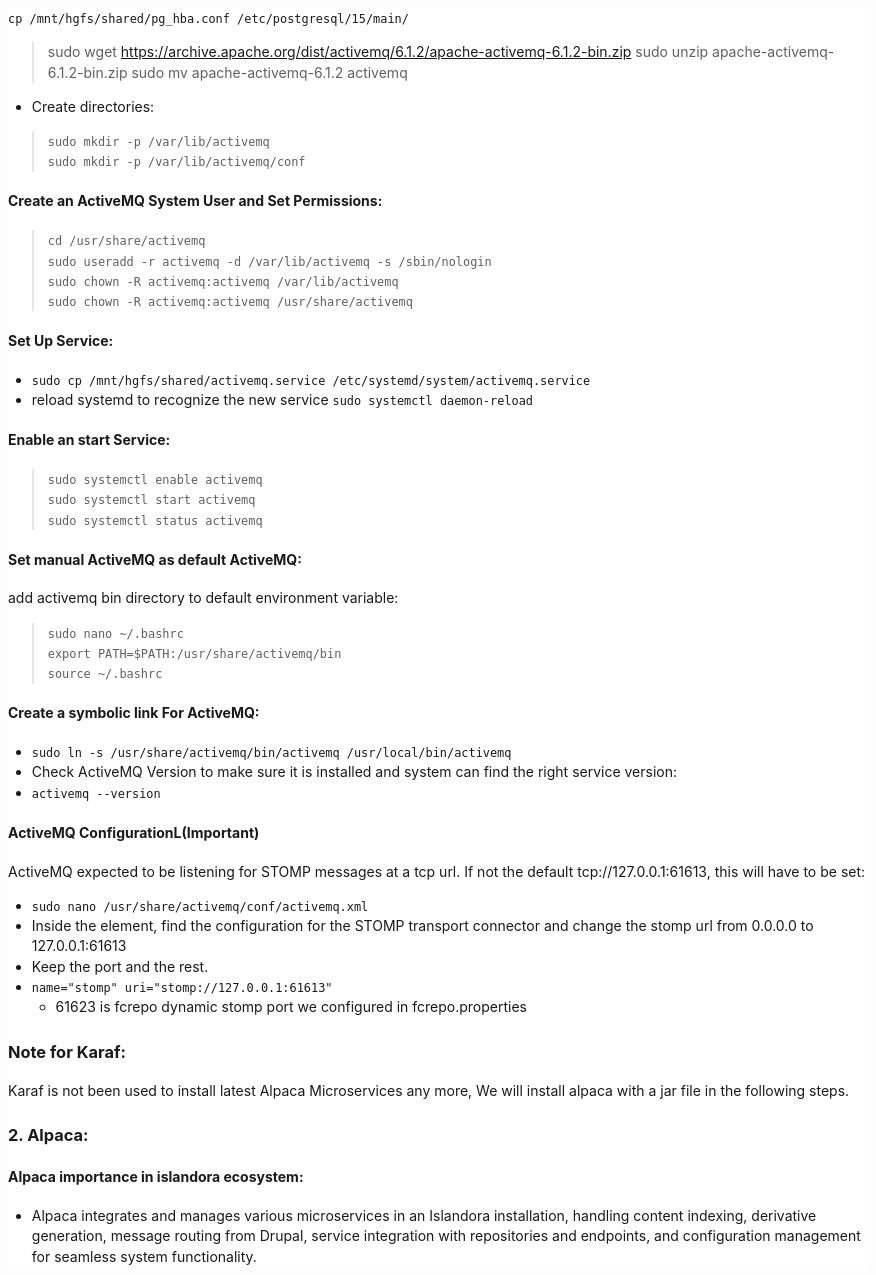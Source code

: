 ```cp /mnt/hgfs/shared/pg_hba.conf /etc/postgresql/15/main/```
>sudo wget https://archive.apache.org/dist/activemq/6.1.2/apache-activemq-6.1.2-bin.zip
>sudo unzip apache-activemq-6.1.2-bin.zip
>sudo mv apache-activemq-6.1.2 activemq
>```
- Create directories:
>```
>sudo mkdir -p /var/lib/activemq
>sudo mkdir -p /var/lib/activemq/conf
>```

#### Create an ActiveMQ System User and Set Permissions:
>```
>cd /usr/share/activemq
>sudo useradd -r activemq -d /var/lib/activemq -s /sbin/nologin
>sudo chown -R activemq:activemq /var/lib/activemq
>sudo chown -R activemq:activemq /usr/share/activemq
>```

#### Set Up Service:
- ```sudo cp /mnt/hgfs/shared/activemq.service /etc/systemd/system/activemq.service```
- reload systemd to recognize the new service ```sudo systemctl daemon-reload```

#### Enable an start Service:
>```
>sudo systemctl enable activemq
>sudo systemctl start activemq
>sudo systemctl status activemq
>```

#### Set manual ActiveMQ as default ActiveMQ:
add activemq bin directory to default environment variable:
>```
>sudo nano ~/.bashrc
>export PATH=$PATH:/usr/share/activemq/bin
>source ~/.bashrc
>```

#### Create a symbolic link For ActiveMQ:
- ```sudo ln -s /usr/share/activemq/bin/activemq /usr/local/bin/activemq```
- Check ActiveMQ Version to make sure it is installed and system can find the right service version:
- ```activemq --version```

#### ActiveMQ ConfigurationL(Important)
ActiveMQ expected to be listening for STOMP messages at a tcp url. If not the default tcp://127.0.0.1:61613, this will have to be set:
- ```sudo nano /usr/share/activemq/conf/activemq.xml```
- Inside the <transportConnectors> element, find the configuration for the STOMP transport connector and change the stomp url from 0.0.0.0 to 127.0.0.1:61613
- Keep the port and the rest.
- ```name="stomp" uri="stomp://127.0.0.1:61613"```
  - 61623 is fcrepo dynamic stomp port we configured in fcrepo.properties

### Note for Karaf:
Karaf is not been used to install latest Alpaca Microservices any more, We will install alpaca with a jar file in the following steps.

### 2. Alpaca:
#### Alpaca importance in islandora ecosystem:
- Alpaca integrates and manages various microservices in an Islandora installation, handling content indexing, derivative generation, message routing from Drupal, service integration with repositories and endpoints, and configuration management for seamless system functionality.

```